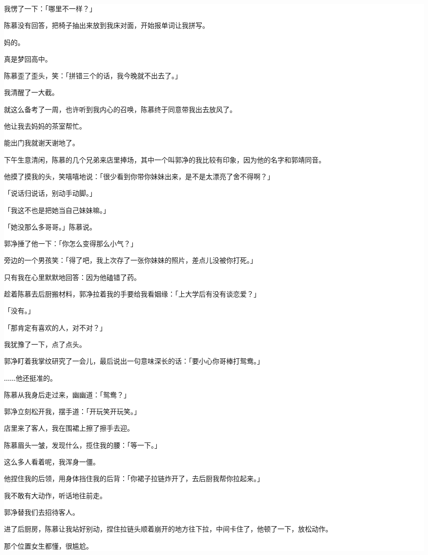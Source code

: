 我愣了一下：「哪里不一样？」

陈慕没有回答，把椅子抽出来放到我床对面，开始报单词让我拼写。

妈的。

真是梦回高中。

陈慕歪了歪头，笑：「拼错三个的话，我今晚就不出去了。」

我清醒了一大截。

就这么备考了一周，也许听到我内心的召唤，陈慕终于同意带我出去放风了。

他让我去妈妈的茶室帮忙。

能出门我就谢天谢地了。

下午生意清闲，陈慕的几个兄弟来店里捧场，其中一个叫郭净的我比较有印象，因为他的名字和郭靖同音。

他摸了摸我的头，笑嘻嘻地说：「很少看到你带你妹妹出来，是不是太漂亮了舍不得啊？」

「说话归说话，别动手动脚。」

「我这不也是把她当自己妹妹嘛。」

「她没那么多哥哥。」陈慕说。

郭净捶了他一下：「你怎么变得那么小气？」

旁边的一个男孩笑：「得了吧，我上次存了一张你妹妹的照片，差点儿没被你打死。」

只有我在心里默默地回答：因为他磕错了药。

趁着陈慕去后厨搬材料，郭净拉着我的手要给我看姻缘：「上大学后有没有谈恋爱？」

「没有。」

「那肯定有喜欢的人，对不对？」

我犹豫了一下，点了点头。

郭净盯着我掌纹研究了一会儿，最后说出一句意味深长的话：「要小心你哥棒打鸳鸯。」

……他还挺准的。

陈慕从我身后走过来，幽幽道：「鸳鸯？」

郭净立刻松开我，摆手道：「开玩笑开玩笑。」

店里来了客人，我在围裙上擦了擦手去迎。

陈慕眉头一皱，发现什么，揽住我的腰：「等一下。」

这么多人看着呢，我浑身一僵。

他捏住我的后领，用身体挡住我的后背：「你裙子拉链炸开了，去后厨我帮你拉起来。」

我不敢有大动作，听话地往前走。

郭净替我们去招待客人。

进了后厨房，陈慕让我站好别动，捏住拉链头顺着崩开的地方往下拉，中间卡住了，他顿了一下，放松动作。

那个位置女生都懂，很尴尬。
